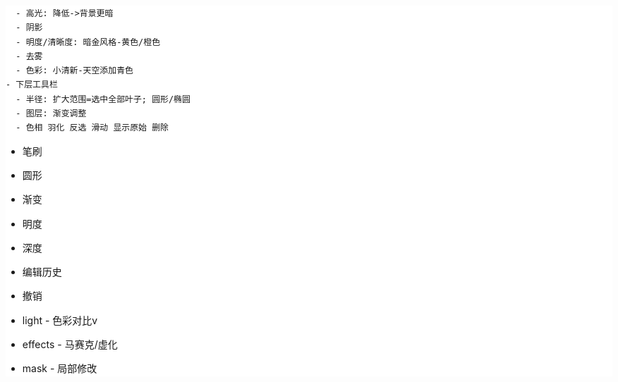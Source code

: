       - 高光: 降低->背景更暗
      - 阴影
      - 明度/清晰度: 暗金风格-黄色/橙色
      - 去雾
      - 色彩: 小清新-天空添加青色
    - 下层工具栏
      - 半径: 扩大范围=选中全部叶子; 圆形/椭圆
      - 图层: 渐变调整
      - 色相 羽化 反选 滑动 显示原始 删除
  - 笔刷
  - 圆形
  - 渐变
  - 明度
  - 深度
- 编辑历史
- 撤销

- light - 色彩对比v
- effects - 马赛克/虚化
- mask - 局部修改
